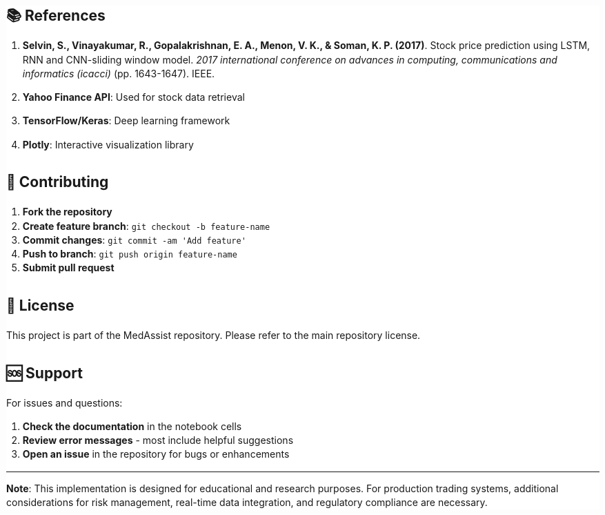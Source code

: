 ## 📚 References

1. **Selvin, S., Vinayakumar, R., Gopalakrishnan, E. A., Menon, V. K., & Soman, K. P. (2017)**. Stock price prediction using LSTM, RNN and CNN-sliding window model. *2017 international conference on advances in computing, communications and informatics (icacci)* (pp. 1643-1647). IEEE.

2. **Yahoo Finance API**: Used for stock data retrieval
3. **TensorFlow/Keras**: Deep learning framework
4. **Plotly**: Interactive visualization library

## 🤝 Contributing

1. **Fork the repository**
2. **Create feature branch**: `git checkout -b feature-name`
3. **Commit changes**: `git commit -am 'Add feature'`
4. **Push to branch**: `git push origin feature-name`
5. **Submit pull request**

## 📄 License

This project is part of the MedAssist repository. Please refer to the main repository license.

## 🆘 Support

For issues and questions:
1. **Check the documentation** in the notebook cells
2. **Review error messages** - most include helpful suggestions
3. **Open an issue** in the repository for bugs or enhancements

---

**Note**: This implementation is designed for educational and research purposes. For production trading systems, additional considerations for risk management, real-time data integration, and regulatory compliance are necessary.